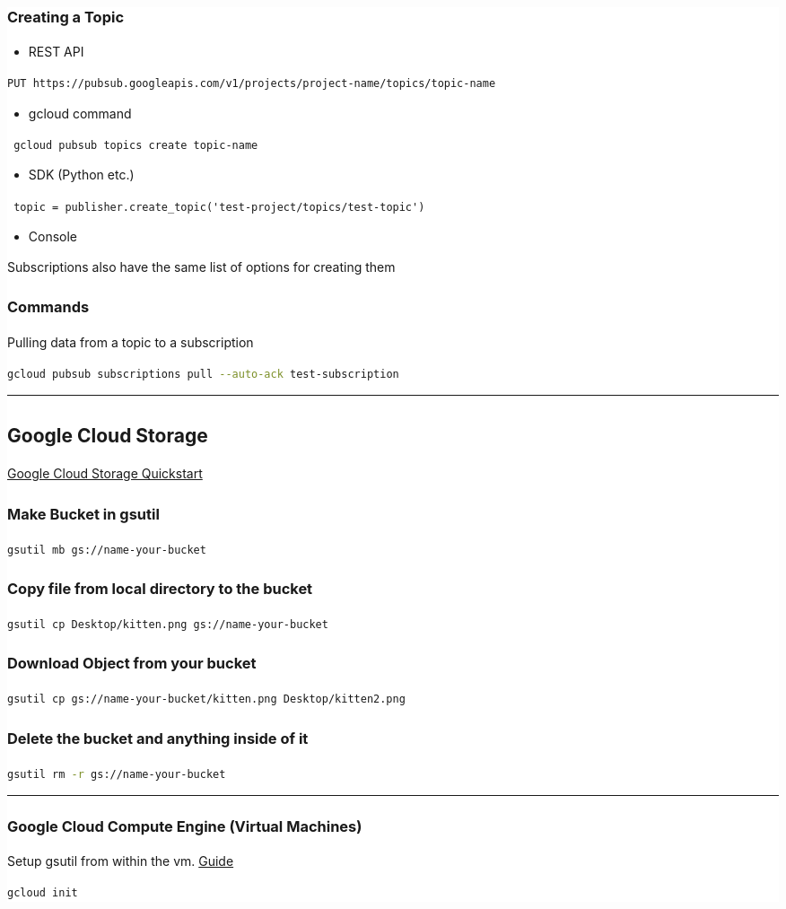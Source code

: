 ### Creating a Topic

+ REST API

`PUT https://pubsub.googleapis.com/v1/projects/project-name/topics/topic-name`

+ gcloud command

` gcloud pubsub topics create topic-name`

+ SDK (Python etc.)

` topic = publisher.create_topic('test-project/topics/test-topic')`

+ Console

Subscriptions also have the same list of options for creating them

### Commands

Pulling data from a topic to a subscription

```bash
gcloud pubsub subscriptions pull --auto-ack test-subscription
```

---



## Google Cloud Storage

[Google Cloud Storage Quickstart](https://cloud.google.com/storage/docs/quickstart-gsutil)

### Make Bucket in gsutil

```bash
gsutil mb gs://name-your-bucket
```

### Copy file from local directory to the bucket

```bash
gsutil cp Desktop/kitten.png gs://name-your-bucket
```

### Download Object from your bucket

```bash
gsutil cp gs://name-your-bucket/kitten.png Desktop/kitten2.png
```

### Delete the bucket and anything inside of it

```bash
gsutil rm -r gs://name-your-bucket
```

---

### Google Cloud Compute Engine (Virtual Machines)

Setup gsutil from within the vm.
[Guide](https://cloud.google.com/compute/docs/disks/gcs-buckets)

```bash
gcloud init
```
